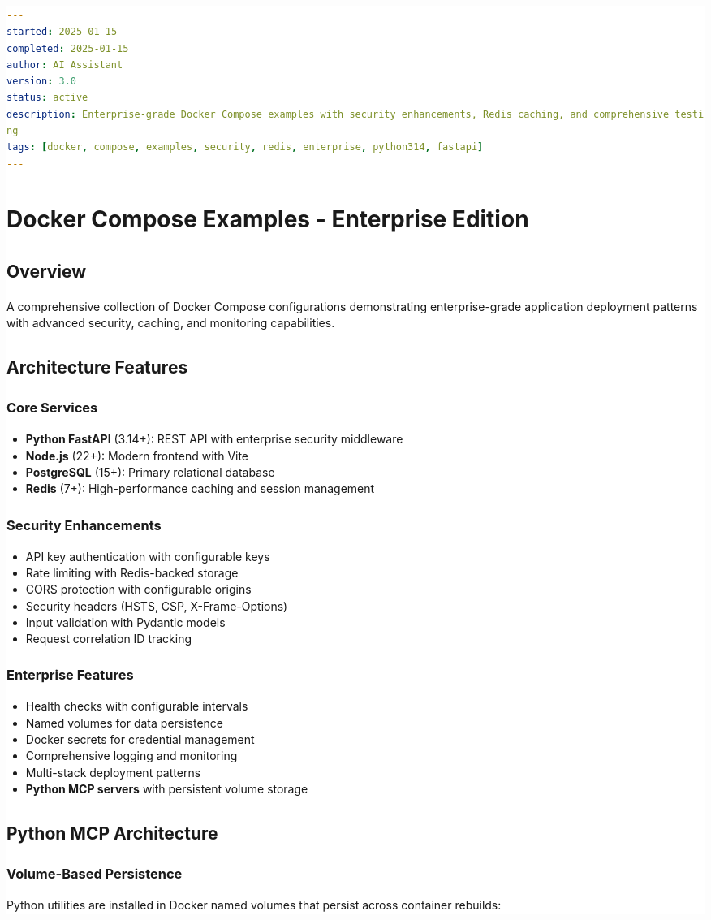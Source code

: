 ```yaml
---
started: 2025-01-15
completed: 2025-01-15
author: AI Assistant
version: 3.0
status: active
description: Enterprise-grade Docker Compose examples with security enhancements, Redis caching, and comprehensive testing
tags: [docker, compose, examples, security, redis, enterprise, python314, fastapi]
---
```


# Docker Compose Examples - Enterprise Edition

## Overview

A comprehensive collection of Docker Compose configurations demonstrating enterprise-grade application deployment patterns with advanced security, caching, and monitoring capabilities.

## Architecture Features

### Core Services
- **Python FastAPI** (3.14+): REST API with enterprise security middleware
- **Node.js** (22+): Modern frontend with Vite
- **PostgreSQL** (15+): Primary relational database
- **Redis** (7+): High-performance caching and session management

### Security Enhancements
- API key authentication with configurable keys
- Rate limiting with Redis-backed storage
- CORS protection with configurable origins
- Security headers (HSTS, CSP, X-Frame-Options)
- Input validation with Pydantic models
- Request correlation ID tracking

### Enterprise Features
- Health checks with configurable intervals
- Named volumes for data persistence
- Docker secrets for credential management
- Comprehensive logging and monitoring
- Multi-stack deployment patterns
- **Python MCP servers** with persistent volume storage

## Python MCP Architecture

### Volume-Based Persistence
Python utilities are installed in Docker named volumes that persist across container rebuilds:

